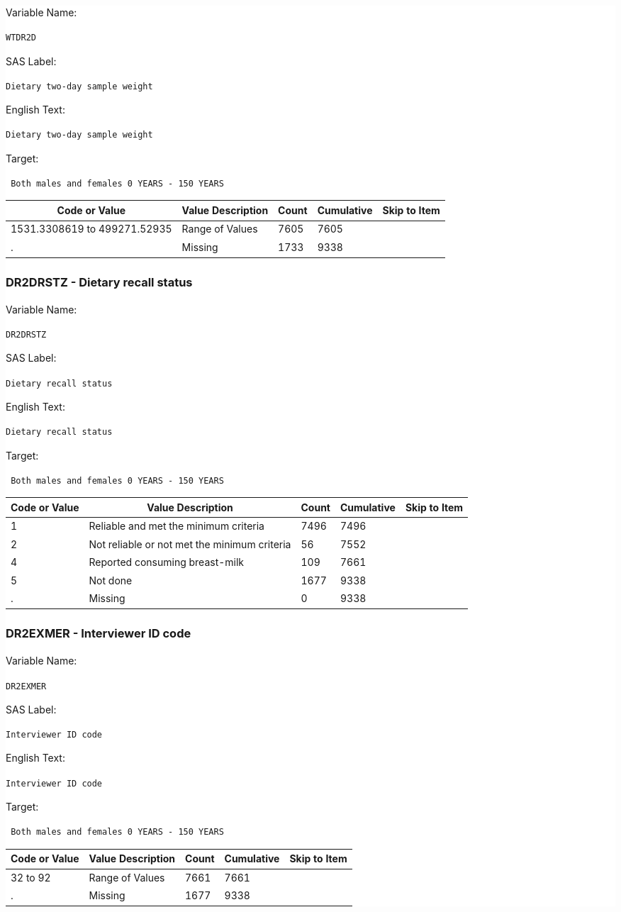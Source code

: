 Variable Name:

    WTDR2D
SAS Label:

    Dietary two-day sample weight
English Text:

    Dietary two-day sample weight
Target:

     Both males and females 0 YEARS - 150 YEARS
Code or Value | Value Description | Count | Cumulative | Skip to Item  
---|---|---|---|---  
1531.3308619 to 499271.52935 | Range of Values | 7605 | 7605 |   
. | Missing | 1733 | 9338 |   
  
### DR2DRSTZ - Dietary recall status

Variable Name:

    DR2DRSTZ
SAS Label:

    Dietary recall status
English Text:

    Dietary recall status
Target:

     Both males and females 0 YEARS - 150 YEARS
Code or Value | Value Description | Count | Cumulative | Skip to Item  
---|---|---|---|---  
1 | Reliable and met the minimum criteria | 7496 | 7496 |   
2 | Not reliable or not met the minimum criteria | 56 | 7552 |   
4 | Reported consuming breast-milk | 109 | 7661 |   
5 | Not done | 1677 | 9338 |   
. | Missing | 0 | 9338 |   
  
### DR2EXMER - Interviewer ID code

Variable Name:

    DR2EXMER
SAS Label:

    Interviewer ID code
English Text:

    Interviewer ID code
Target:

     Both males and females 0 YEARS - 150 YEARS
Code or Value | Value Description | Count | Cumulative | Skip to Item  
---|---|---|---|---  
32 to 92 | Range of Values | 7661 | 7661 |   
. | Missing | 1677 | 9338 |   
  